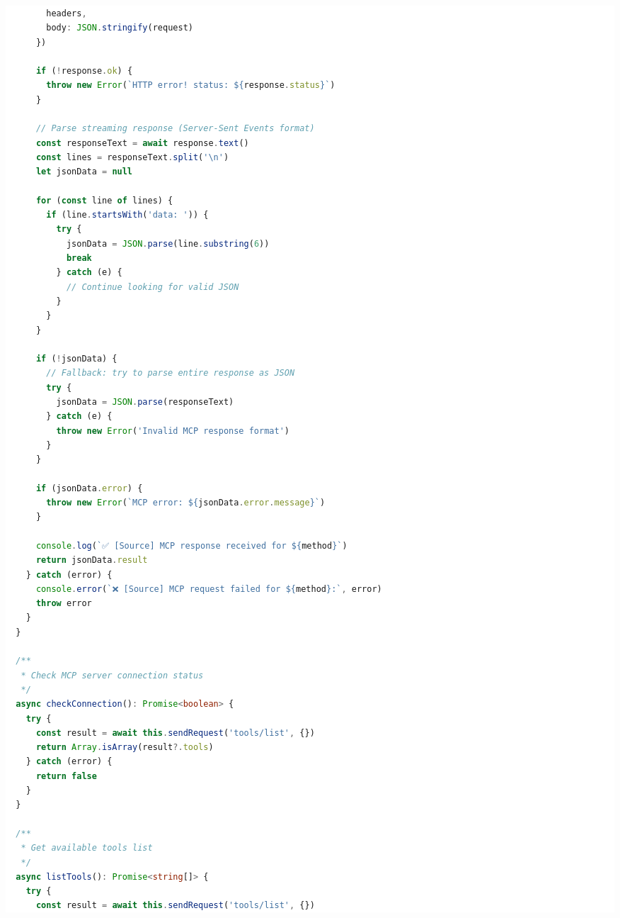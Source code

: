 ```typescript
        headers,
        body: JSON.stringify(request)
      })

      if (!response.ok) {
        throw new Error(`HTTP error! status: ${response.status}`)
      }

      // Parse streaming response (Server-Sent Events format)
      const responseText = await response.text()
      const lines = responseText.split('\n')
      let jsonData = null
      
      for (const line of lines) {
        if (line.startsWith('data: ')) {
          try {
            jsonData = JSON.parse(line.substring(6))
            break
          } catch (e) {
            // Continue looking for valid JSON
          }
        }
      }

      if (!jsonData) {
        // Fallback: try to parse entire response as JSON
        try {
          jsonData = JSON.parse(responseText)
        } catch (e) {
          throw new Error('Invalid MCP response format')
        }
      }
      
      if (jsonData.error) {
        throw new Error(`MCP error: ${jsonData.error.message}`)
      }

      console.log(`✅ [Source] MCP response received for ${method}`)
      return jsonData.result
    } catch (error) {
      console.error(`❌ [Source] MCP request failed for ${method}:`, error)
      throw error
    }
  }

  /**
   * Check MCP server connection status
   */
  async checkConnection(): Promise<boolean> {
    try {
      const result = await this.sendRequest('tools/list', {})
      return Array.isArray(result?.tools)
    } catch (error) {
      return false
    }
  }

  /**
   * Get available tools list
   */
  async listTools(): Promise<string[]> {
    try {
      const result = await this.sendRequest('tools/list', {})
```